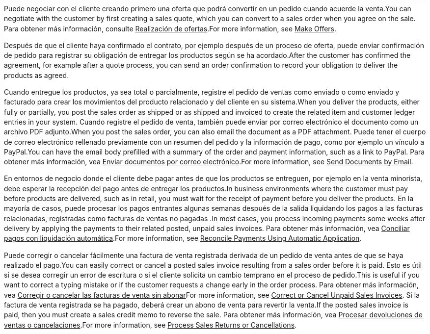<span data-ttu-id="80290-110">Puede negociar con el cliente creando primero una oferta que podrá convertir en un pedido cuando acuerde la venta.</span><span class="sxs-lookup"><span data-stu-id="80290-110">You can negotiate with the customer by first creating a sales quote, which you can convert to a sales order when you agree on the sale.</span></span> <span data-ttu-id="80290-111">Para obtener más información, consulte [Realización de ofertas](sales-how-make-offers.md).</span><span class="sxs-lookup"><span data-stu-id="80290-111">For more information, see [Make Offers](sales-how-make-offers.md).</span></span>

<span data-ttu-id="80290-112">Después de que el cliente haya confirmado el contrato, por ejemplo después de un proceso de oferta, puede enviar confirmación de pedido para registrar su obligación de entregar los productos según se ha acordado.</span><span class="sxs-lookup"><span data-stu-id="80290-112">After the customer has confirmed the agreement, for example after a quote process, you can send an order confirmation to record your obligation to deliver the products as agreed.</span></span>

<span data-ttu-id="80290-113">Cuando entregue los productos, ya sea total o parcialmente, registre el pedido de ventas como enviado o como enviado y facturado para crear los movimientos del producto relacionado y del cliente en su sistema.</span><span class="sxs-lookup"><span data-stu-id="80290-113">When you deliver the products, either fully or partially, you post the sales order as shipped or as shipped and invoiced to create the related item and customer ledger entries in your system.</span></span> <span data-ttu-id="80290-114">Cuando registre el pedido de venta, también puede enviar por correo electrónico el documento como un archivo PDF adjunto.</span><span class="sxs-lookup"><span data-stu-id="80290-114">When you post the sales order, you can also email the document as a PDF attachment.</span></span> <span data-ttu-id="80290-115">Puede tener el cuerpo de correo electrónico rellenado previamente con un resumen del pedido y la información de pago, como por ejemplo un vínculo a PayPal.</span><span class="sxs-lookup"><span data-stu-id="80290-115">You can have the email body prefilled with a summary of the order and payment information, such as a link to PayPal.</span></span> <span data-ttu-id="80290-116">Para obtener más información, vea [Enviar documentos por correo electrónico](ui-how-send-documents-email.md).</span><span class="sxs-lookup"><span data-stu-id="80290-116">For more information, see [Send Documents by Email](ui-how-send-documents-email.md).</span></span>

<span data-ttu-id="80290-117">En entornos de negocio donde el cliente debe pagar antes de que los productos se entreguen, por ejemplo en la venta minorista, debe esperar la recepción del pago antes de entregar los productos.</span><span class="sxs-lookup"><span data-stu-id="80290-117">In business environments where the customer must pay before products are delivered, such as in retail, you must wait for the receipt of payment before you deliver the products.</span></span> <span data-ttu-id="80290-118">En la mayoría de casos, puede procesar los pagos entrantes algunas semanas después de la salida liquidando los pagos a las facturas relacionadas, registradas como facturas de ventas no pagadas .</span><span class="sxs-lookup"><span data-stu-id="80290-118">In most cases, you process incoming payments some weeks after delivery by applying the payments to their related posted, unpaid sales invoices.</span></span> <span data-ttu-id="80290-119">Para obtener más información, vea [Conciliar pagos con liquidación automática](receivables-how-reconcile-payments-auto-application.md).</span><span class="sxs-lookup"><span data-stu-id="80290-119">For more information, see [Reconcile Payments Using Automatic Application](receivables-how-reconcile-payments-auto-application.md).</span></span>

<span data-ttu-id="80290-120">Puede corregir o cancelar fácilmente una factura de venta registrada derivada de un pedido de venta antes de que se haya realizado el pago.</span><span class="sxs-lookup"><span data-stu-id="80290-120">You can easily correct or cancel a posted sales invoice resulting from a sales order before it is paid.</span></span> <span data-ttu-id="80290-121">Esto es útil si se desea corregir un error de escritura o si el cliente solicita un cambio temprano en el proceso de pedido.</span><span class="sxs-lookup"><span data-stu-id="80290-121">This is useful if you want to correct a typing mistake or if the customer requests a change early in the order process.</span></span> <span data-ttu-id="80290-122">Para obtener más información, vea [Corregir o cancelar las facturas de venta sin abonar](sales-how-correct-cancel-sales-invoice.md)</span><span class="sxs-lookup"><span data-stu-id="80290-122">For more information, see [Correct or Cancel Unpaid Sales Invoices](sales-how-correct-cancel-sales-invoice.md).</span></span> <span data-ttu-id="80290-123">Si la factura de venta registrada se ha pagado, deberá crear un abono de venta para revertir la venta.</span><span class="sxs-lookup"><span data-stu-id="80290-123">If the posted sales invoice is paid, then you must create a sales credit memo to reverse the sale.</span></span> <span data-ttu-id="80290-124">Para obtener más información, vea [Procesar devoluciones de ventas o cancelaciones](sales-how-process-sales-returns-cancellations.md).</span><span class="sxs-lookup"><span data-stu-id="80290-124">For more information, see [Process Sales Returns or Cancellations](sales-how-process-sales-returns-cancellations.md).</span></span>
